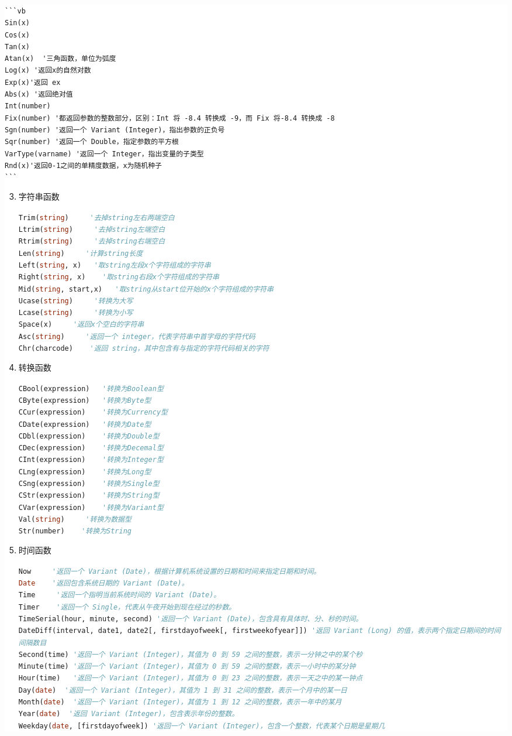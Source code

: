    ```vb
    Sin(x)
    Cos(x)
    Tan(x)
    Atan(x)  '三角函数，单位为弧度 
    Log(x) '返回x的自然对数 
    Exp(x)'返回 ex 
    Abs(x) '返回绝对值 
    Int(number)
    Fix(number) '都返回参数的整数部分，区别：Int 将 -8.4 转换成 -9，而 Fix 将-8.4 转换成 -8 
    Sgn(number) '返回一个 Variant (Integer)，指出参数的正负号 
    Sqr(number) '返回一个 Double，指定参数的平方根 
    VarType(varname) '返回一个 Integer，指出变量的子类型 
    Rnd(x)'返回0-1之间的单精度数据，x为随机种子 
    ``` 
3. 字符串函数 
    ```vb
    Trim(string)     '去掉string左右两端空白 
    Ltrim(string)     '去掉string左端空白 
    Rtrim(string)     '去掉string右端空白 
    Len(string)     '计算string长度
    Left(string, x)   '取string左段x个字符组成的字符串 
    Right(string, x)    '取string右段x个字符组成的字符串 
    Mid(string, start,x)   '取string从start位开始的x个字符组成的字符串 
    Ucase(string)     '转换为大写 
    Lcase(string)     '转换为小写 
    Space(x)     '返回x个空白的字符串 
    Asc(string)     '返回一个 integer，代表字符串中首字母的字符代码
    Chr(charcode)    '返回 string，其中包含有与指定的字符代码相关的字符
    ```  
4. 转换函数

    ```vb
    CBool(expression)   '转换为Boolean型 
    CByte(expression)   '转换为Byte型 
    CCur(expression)    '转换为Currency型 
    CDate(expression)   '转换为Date型 
    CDbl(expression)    '转换为Double型 
    CDec(expression)    '转换为Decemal型 
    CInt(expression)    '转换为Integer型 
    CLng(expression)    '转换为Long型 
    CSng(expression)    '转换为Single型 
    CStr(expression)    '转换为String型 
    CVar(expression)    '转换为Variant型 
    Val(string)     '转换为数据型 
    Str(number)    '转换为String
    ```
5. 时间函数

    ```vb
    Now     '返回一个 Variant (Date)，根据计算机系统设置的日期和时间来指定日期和时间。
    Date    '返回包含系统日期的 Variant (Date)。 
    Time     '返回一个指明当前系统时间的 Variant (Date)。 
    Timer    '返回一个 Single，代表从午夜开始到现在经过的秒数。 
    TimeSerial(hour, minute, second) '返回一个 Variant (Date)，包含具有具体时、分、秒的时间。 
    DateDiff(interval, date1, date2[, firstdayofweek[, firstweekofyear]]) '返回 Variant (Long) 的值，表示两个指定日期间的时间间隔数目 
    Second(time) '返回一个 Variant (Integer)，其值为 0 到 59 之间的整数，表示一分钟之中的某个秒 
    Minute(time) '返回一个 Variant (Integer)，其值为 0 到 59 之间的整数，表示一小时中的某分钟 
    Hour(time)   '返回一个 Variant (Integer)，其值为 0 到 23 之间的整数，表示一天之中的某一钟点 
    Day(date)  '返回一个 Variant (Integer)，其值为 1 到 31 之间的整数，表示一个月中的某一日 
    Month(date)  '返回一个 Variant (Integer)，其值为 1 到 12 之间的整数，表示一年中的某月 
    Year(date)  '返回 Variant (Integer)，包含表示年份的整数。 
    Weekday(date, [firstdayofweek]) '返回一个 Variant (Integer)，包含一个整数，代表某个日期是星期几 
